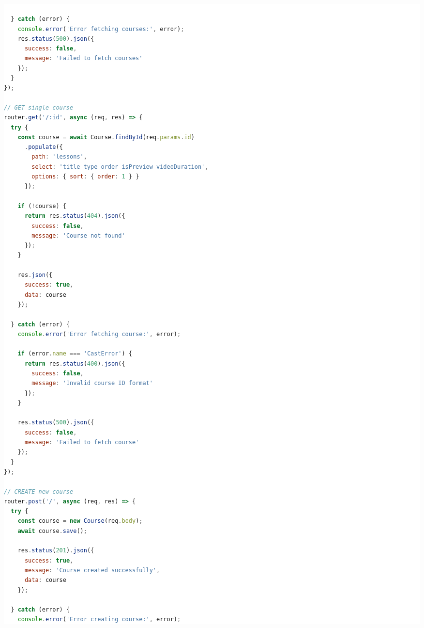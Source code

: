 ```javascript

  } catch (error) {
    console.error('Error fetching courses:', error);
    res.status(500).json({
      success: false,
      message: 'Failed to fetch courses'
    });
  }
});

// GET single course
router.get('/:id', async (req, res) => {
  try {
    const course = await Course.findById(req.params.id)
      .populate({
        path: 'lessons',
        select: 'title type order isPreview videoDuration',
        options: { sort: { order: 1 } }
      });

    if (!course) {
      return res.status(404).json({
        success: false,
        message: 'Course not found'
      });
    }

    res.json({
      success: true,
      data: course
    });

  } catch (error) {
    console.error('Error fetching course:', error);
    
    if (error.name === 'CastError') {
      return res.status(400).json({
        success: false,
        message: 'Invalid course ID format'
      });
    }

    res.status(500).json({
      success: false,
      message: 'Failed to fetch course'
    });
  }
});

// CREATE new course
router.post('/', async (req, res) => {
  try {
    const course = new Course(req.body);
    await course.save();

    res.status(201).json({
      success: true,
      message: 'Course created successfully',
      data: course
    });

  } catch (error) {
    console.error('Error creating course:', error);
```